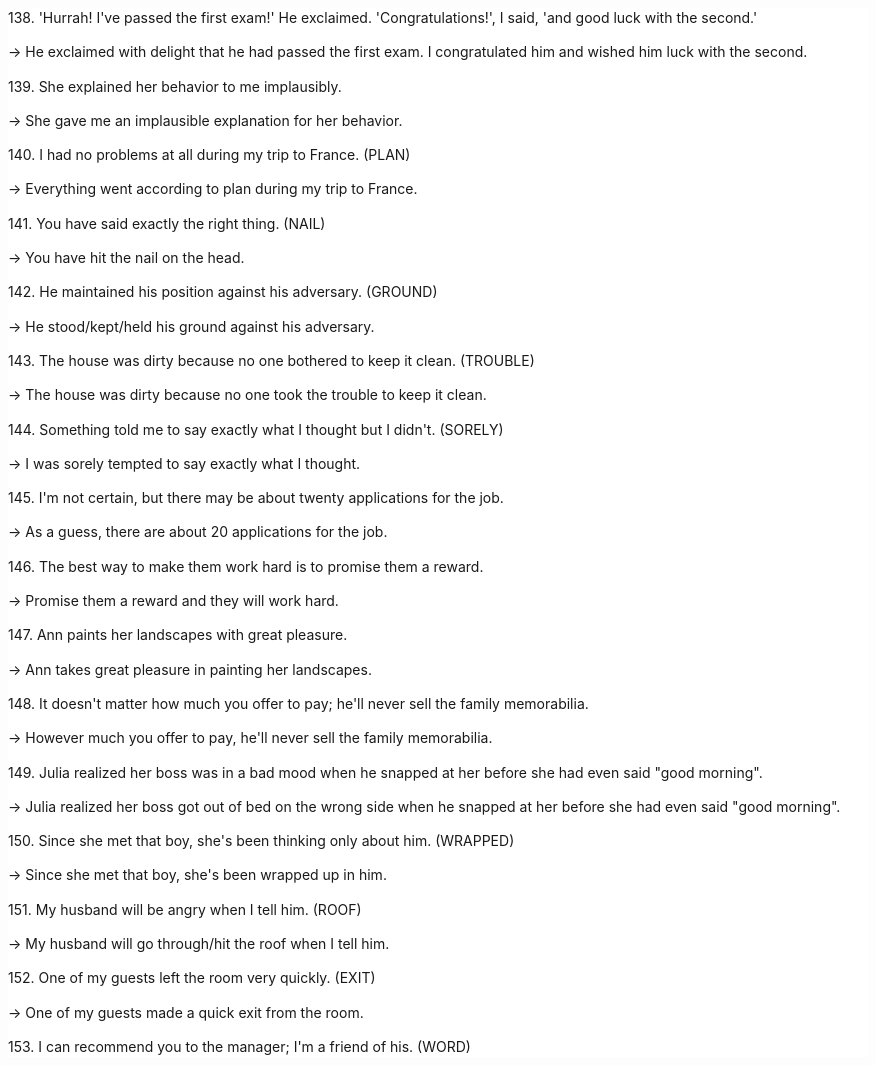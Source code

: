 138\. 'Hurrah! I've passed the first exam!' He exclaimed. 'Congratulations!', I said, 'and good luck with the second.'

→ He exclaimed with delight that he had passed the first exam. I congratulated him and wished him luck with the second.

139\. She explained her behavior to me implausibly.

→ She gave me an implausible explanation for her behavior.

140\. I had no problems at all during my trip to France. (PLAN)

→ Everything went according to plan during my trip to France.

141\. You have said exactly the right thing. (NAIL)

→ You have hit the nail on the head.

142\. He maintained his position against his adversary. (GROUND)

→ He stood/kept/held his ground against his adversary.

143\. The house was dirty because no one bothered to keep it clean. (TROUBLE)

→ The house was dirty because no one took the trouble to keep it clean.

144\. Something told me to say exactly what I thought but I didn't. (SORELY)

→ I was sorely tempted to say exactly what I thought.

145\. I'm not certain, but there may be about twenty applications for the job.

→ As a guess, there are about 20 applications for the job.

146\. The best way to make them work hard is to promise them a reward.

→ Promise them a reward and they will work hard.

147\. Ann paints her landscapes with great pleasure.

→ Ann takes great pleasure in painting her landscapes.

148\. It doesn't matter how much you offer to pay; he'll never sell the family memorabilia.

→ However much you offer to pay, he'll never sell the family memorabilia.

149\. Julia realized her boss was in a bad mood when he snapped at her before she had even said "good morning".

→ Julia realized her boss got out of bed on the wrong side when he snapped at her before she had even said "good morning".

150\. Since she met that boy, she's been thinking only about him. (WRAPPED)

→ Since she met that boy, she's been wrapped up in him.

151\. My husband will be angry when I tell him. (ROOF)

→ My husband will go through/hit the roof when I tell him.

152\. One of my guests left the room very quickly. (EXIT)

→ One of my guests made a quick exit from the room.

153\. I can recommend you to the manager; I'm a friend of his. (WORD)
